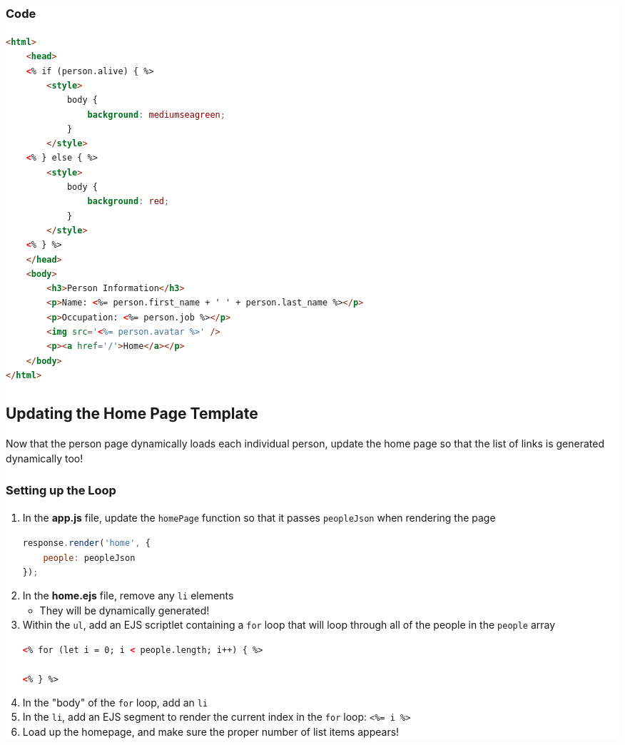 ### Code
```html
<html>
    <head> 
    <% if (person.alive) { %>
        <style>
            body {
                background: mediumseagreen;
            }
        </style>
    <% } else { %>
        <style>
            body {
                background: red;
            }
        </style>
    <% } %>
    </head>
    <body>
        <h3>Person Information</h3>
        <p>Name: <%= person.first_name + ' ' + person.last_name %></p>
        <p>Occupation: <%= person.job %></p>
        <img src='<%= person.avatar %>' />
        <p><a href='/'>Home</a></p>
    </body>
</html>
```

## Updating the Home Page Template
Now that the person page dynamically loads each individual person, update the home page so that the list of links is generated dynamically too!

### Setting up the Loop
1. In the **app.js** file, update the `homePage` function so that it passes `peopleJson` when rendering the page
    ```js
    response.render('home', {
        people: peopleJson
    });
    ```
1. In the **home.ejs** file, remove any `li` elements
    - They will be dynamically generated!
1. Within the `ul`, add an EJS scriptlet containing a `for` loop that will loop through all of the people in the `people` array
    ```html
    <% for (let i = 0; i < people.length; i++) { %>

    <% } %>
    ```
1. In the "body" of the `for` loop, add an `li`
1. In the `li`, add an EJS segment to render the current index in the `for` loop: `<%= i %>`
1. Load up the homepage, and make sure the proper number of list items appears!
